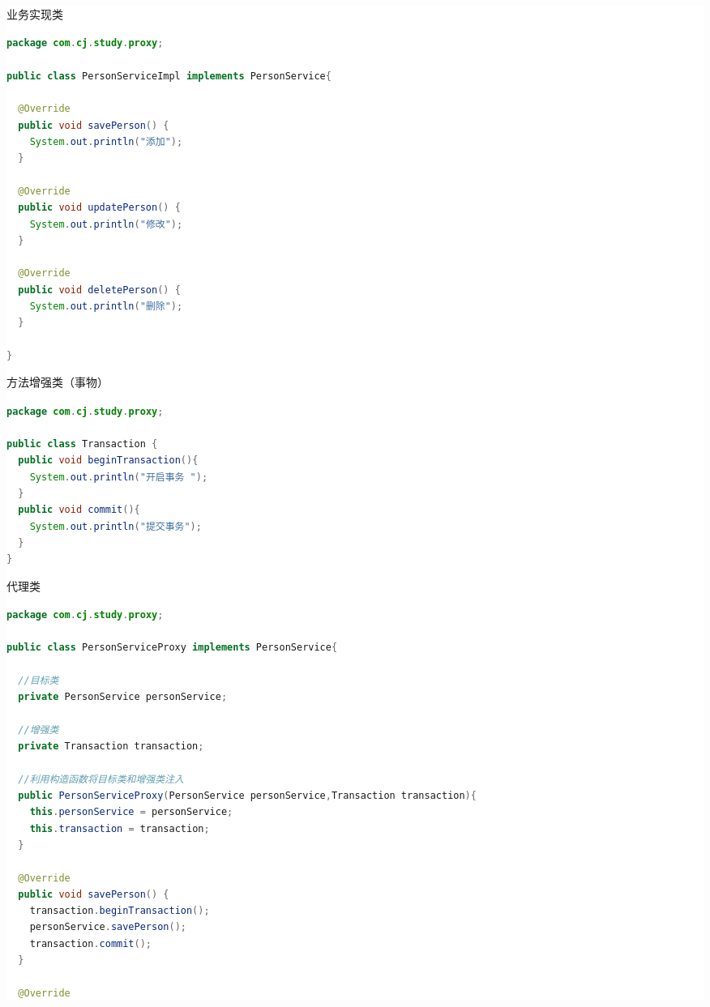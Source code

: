 业务实现类

```java
package com.cj.study.proxy;
 
public class PersonServiceImpl implements PersonService{
 
  @Override
  public void savePerson() {
    System.out.println("添加");
  }
 
  @Override
  public void updatePerson() {
    System.out.println("修改");
  }
 
  @Override
  public void deletePerson() {
    System.out.println("删除");
  }
 
}
```

方法增强类（事物）

```java
package com.cj.study.proxy;
 
public class Transaction {
  public void beginTransaction(){
    System.out.println("开启事务 ");
  }
  public void commit(){
    System.out.println("提交事务");
  }
}
```

代理类

```java
package com.cj.study.proxy;
 
public class PersonServiceProxy implements PersonService{
  
  //目标类
  private PersonService personService;
  
  //增强类
  private Transaction transaction;
  
  //利用构造函数将目标类和增强类注入
  public PersonServiceProxy(PersonService personService,Transaction transaction){
    this.personService = personService;
    this.transaction = transaction;
  }
  
  @Override
  public void savePerson() {
    transaction.beginTransaction();
    personService.savePerson();
    transaction.commit();
  }
 
  @Override
```